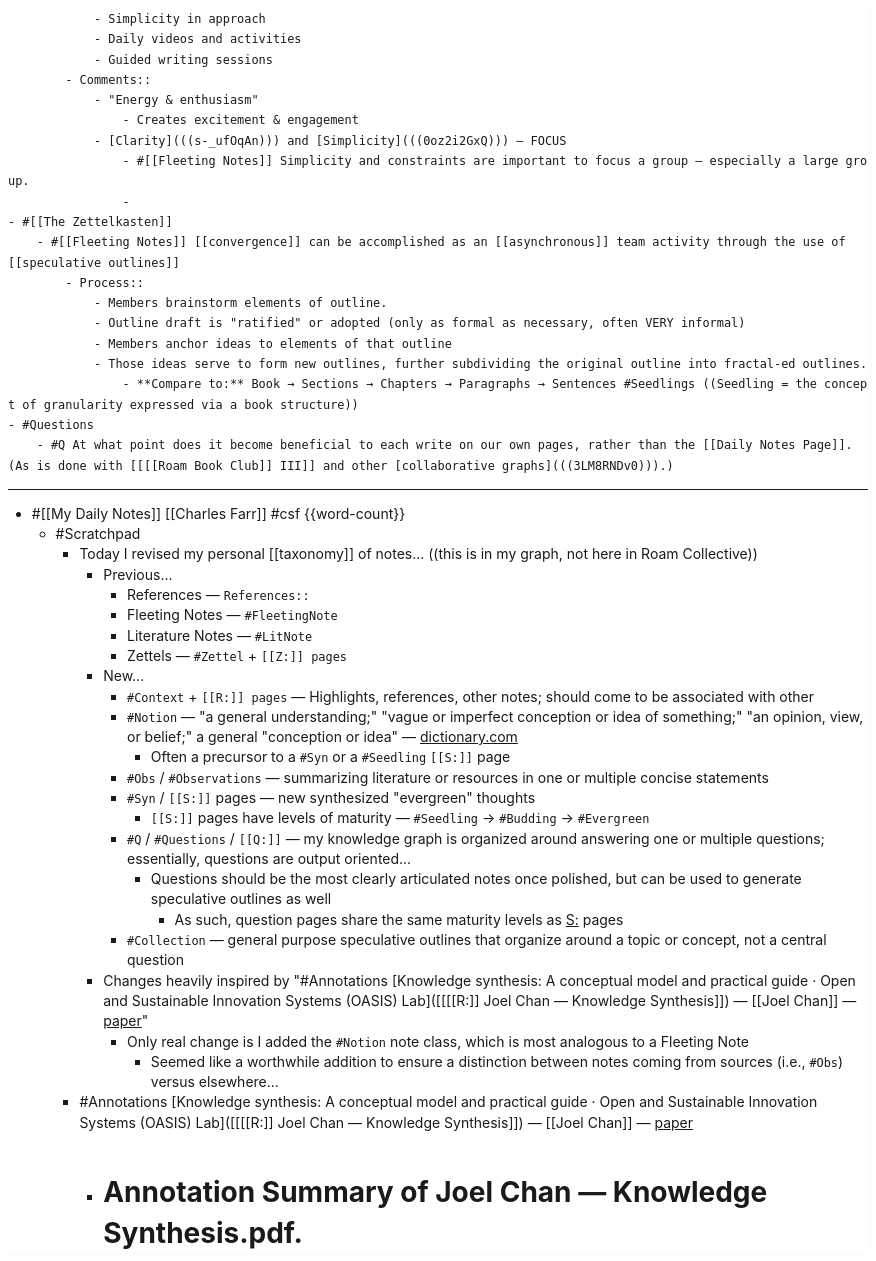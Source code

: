                 - Simplicity in approach
                - Daily videos and activities
                - Guided writing sessions
            - Comments::
                - "Energy & enthusiasm"
                    - Creates excitement & engagement
                - [Clarity](((s-_ufOqAn))) and [Simplicity](((0oz2i2GxQ))) — FOCUS
                    - #[[Fleeting Notes]] Simplicity and constraints are important to focus a group — especially a large group.
                    - 
    - #[[The Zettelkasten]] 
        - #[[Fleeting Notes]] [[convergence]] can be accomplished as an [[asynchronous]] team activity through the use of [[speculative outlines]] 
            - Process::
                - Members brainstorm elements of outline.
                - Outline draft is "ratified" or adopted (only as formal as necessary, often VERY informal)
                - Members anchor ideas to elements of that outline
                - Those ideas serve to form new outlines, further subdividing the original outline into fractal-ed outlines. 
                    - **Compare to:** Book → Sections → Chapters → Paragraphs → Sentences #Seedlings ((Seedling = the concept of granularity expressed via a book structure))
    - #Questions
        - #Q At what point does it become beneficial to each write on our own pages, rather than the [[Daily Notes Page]]. (As is done with [[[[Roam Book Club]] III]] and other [collaborative graphs](((3LM8RNDv0))).)
- ---
- #[[My Daily Notes]] [[Charles Farr]] #csf {{word-count}}
    - #Scratchpad
        - Today I revised my personal [[taxonomy]] of notes... ((this is in my graph, not here in Roam Collective))
            - Previous...
                - References — `References::`
                - Fleeting Notes — `#FleetingNote`
                - Literature Notes — `#LitNote`
                - Zettels — `#Zettel` + `[[Z:]] pages`
            - New...
                - `#Context` + `[[R:]] pages` — Highlights, references, other notes; should come to be associated with other 
                - `#Notion` — "a general understanding;" "vague or imperfect conception or idea of something;" "an opinion, view, or belief;" a general "conception or idea" — [dictionary.com](https://www.dictionary.com/browse/notion)
                    - Often a precursor to a `#Syn` or a `#Seedling` `[[S:]]` page
                - `#Obs` / `#Observations` — summarizing literature or resources in one or multiple concise statements
                - `#Syn` / `[[S:]]` pages — new synthesized "evergreen" thoughts
                    - `[[S:]]` pages have levels of maturity — `#Seedling` → `#Budding` → `#Evergreen`
                - `#Q` / `#Questions` / `[[Q:]]` — my knowledge graph is organized around answering one or multiple questions; essentially, questions are output oriented...
                    - Questions should be the most clearly articulated notes once polished, but can be used to generate speculative outlines as well
                        - As such, question pages share the same maturity levels as [S:](((i3KPQUiAr))) pages
                - `#Collection` — general purpose speculative outlines that organize around a topic or concept, not a central question
            - Changes heavily inspired by "#Annotations [Knowledge synthesis: A conceptual model and practical guide · Open and Sustainable Innovation Systems (OASIS) Lab]([[[[R:]] Joel Chan — Knowledge Synthesis]]) — [[Joel Chan]] — [paper](https://oasislab.pubpub.org/pub/54t0y9mk/release/2)"
                - Only real change is I added the `#Notion` note class, which is most analogous to a Fleeting Note
                    - Seemed like a worthwhile addition to ensure a distinction between notes coming from sources (i.e., `#Obs`) versus elsewhere...
        - #Annotations [Knowledge synthesis: A conceptual model and practical guide · Open and Sustainable Innovation Systems (OASIS) Lab]([[[[R:]] Joel Chan — Knowledge Synthesis]]) — [[Joel Chan]] — [paper](https://oasislab.pubpub.org/pub/54t0y9mk/release/2)
            - # Annotation Summary of Joel Chan — Knowledge Synthesis.pdf.